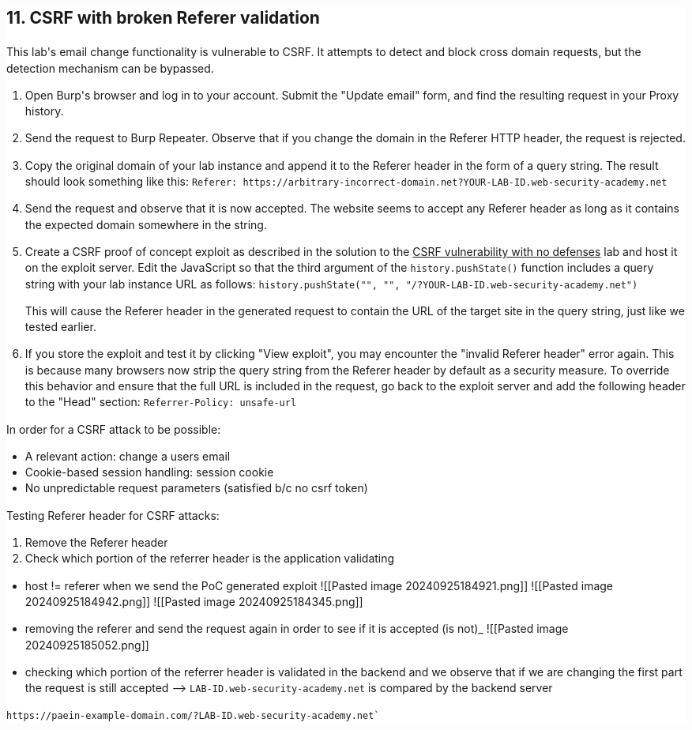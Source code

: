 ## **11. CSRF with broken Referer validation**
This lab's email change functionality is vulnerable to CSRF. It attempts to detect and block cross domain requests, but the detection mechanism can be bypassed.

1. Open Burp's browser and log in to your account. Submit the "Update email" form, and find the resulting request in your Proxy history.
2. Send the request to Burp Repeater. Observe that if you change the domain in the Referer HTTP header, the request is rejected.
3. Copy the original domain of your lab instance and append it to the Referer header in the form of a query string. The result should look something like this:
    `Referer: https://arbitrary-incorrect-domain.net?YOUR-LAB-ID.web-security-academy.net`
4. Send the request and observe that it is now accepted. The website seems to accept any Referer header as long as it contains the expected domain somewhere in the string.
5. Create a CSRF proof of concept exploit as described in the solution to the [CSRF vulnerability with no defenses](https://portswigger.net/web-security/csrf/lab-no-defenses) lab and host it on the exploit server. Edit the JavaScript so that the third argument of the `history.pushState()` function includes a query string with your lab instance URL as follows:
    `history.pushState("", "", "/?YOUR-LAB-ID.web-security-academy.net")`
    
    This will cause the Referer header in the generated request to contain the URL of the target site in the query string, just like we tested earlier.
    
6. If you store the exploit and test it by clicking "View exploit", you may encounter the "invalid Referer header" error again. This is because many browsers now strip the query string from the Referer header by default as a security measure. To override this behavior and ensure that the full URL is included in the request, go back to the exploit server and add the following header to the "Head" section:
    `Referrer-Policy: unsafe-url`


In order for a CSRF attack to be possible:
- A relevant action: change a users email
- Cookie-based session handling: session cookie
- No unpredictable request parameters (satisfied b/c no csrf token)

Testing Referer header for CSRF attacks:
1. Remove the Referer header
2. Check which portion of the referrer header is the application validating


- host != referer when we send the PoC generated exploit
	![[Pasted image 20240925184921.png]]
	![[Pasted image 20240925184942.png]]
	![[Pasted image 20240925184345.png]]

- removing the referer and send the request again in order to see if it is accepted (is not)_
	![[Pasted image 20240925185052.png]]

- checking which portion of the referrer header is validated in the backend and we observe that if we are changing the first part the request is still accepted --> `LAB-ID.web-security-academy.net` is compared by the backend server
```
https://paein-example-domain.com/?LAB-ID.web-security-academy.net`
```
